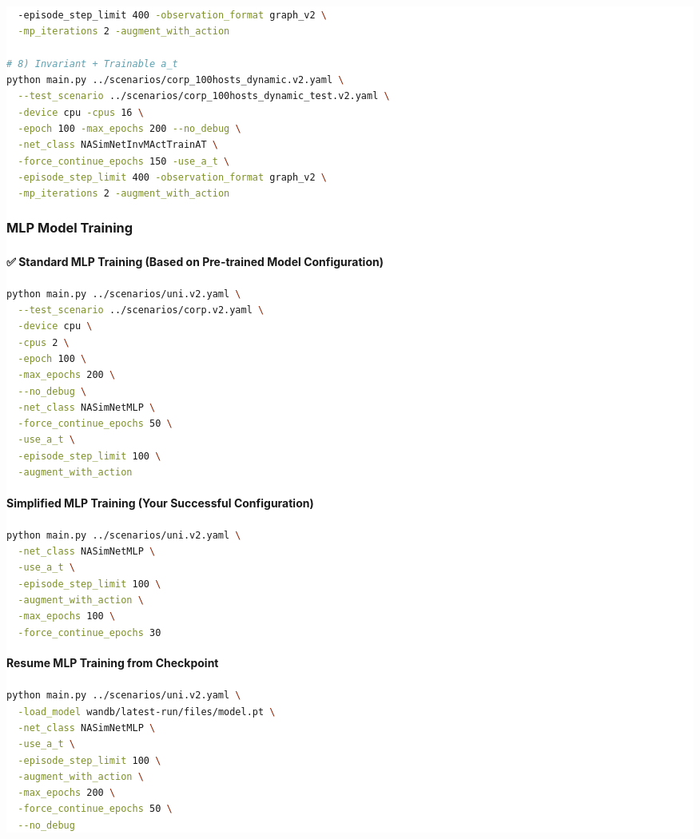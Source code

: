 ```bash
  -episode_step_limit 400 -observation_format graph_v2 \
  -mp_iterations 2 -augment_with_action

# 8) Invariant + Trainable a_t
python main.py ../scenarios/corp_100hosts_dynamic.v2.yaml \
  --test_scenario ../scenarios/corp_100hosts_dynamic_test.v2.yaml \
  -device cpu -cpus 16 \
  -epoch 100 -max_epochs 200 --no_debug \
  -net_class NASimNetInvMActTrainAT \
  -force_continue_epochs 150 -use_a_t \
  -episode_step_limit 400 -observation_format graph_v2 \
  -mp_iterations 2 -augment_with_action
```

### MLP Model Training

#### ✅ **Standard MLP Training** (Based on Pre-trained Model Configuration)

```bash
python main.py ../scenarios/uni.v2.yaml \
  --test_scenario ../scenarios/corp.v2.yaml \
  -device cpu \
  -cpus 2 \
  -epoch 100 \
  -max_epochs 200 \
  --no_debug \
  -net_class NASimNetMLP \
  -force_continue_epochs 50 \
  -use_a_t \
  -episode_step_limit 100 \
  -augment_with_action
```

#### **Simplified MLP Training** (Your Successful Configuration)

```bash
python main.py ../scenarios/uni.v2.yaml \
  -net_class NASimNetMLP \
  -use_a_t \
  -episode_step_limit 100 \
  -augment_with_action \
  -max_epochs 100 \
  -force_continue_epochs 30
```

#### **Resume MLP Training from Checkpoint**

```bash
python main.py ../scenarios/uni.v2.yaml \
  -load_model wandb/latest-run/files/model.pt \
  -net_class NASimNetMLP \
  -use_a_t \
  -episode_step_limit 100 \
  -augment_with_action \
  -max_epochs 200 \
  -force_continue_epochs 50 \
  --no_debug
```
